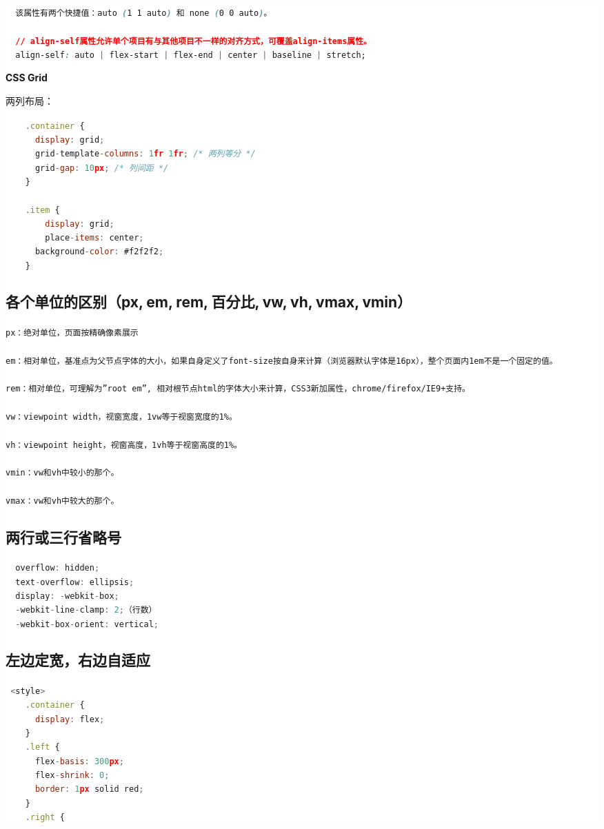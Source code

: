 ```css
  该属性有两个快捷值：auto (1 1 auto) 和 none (0 0 auto)。

  // align-self属性允许单个项目有与其他项目不一样的对齐方式，可覆盖align-items属性。
  align-self: auto | flex-start | flex-end | center | baseline | stretch;
```

**CSS Grid**

两列布局：
```js
    .container {
      display: grid;
      grid-template-columns: 1fr 1fr; /* 两列等分 */
      grid-gap: 10px; /* 列间距 */
    }
    
    .item {
        display: grid;
        place-items: center;
      background-color: #f2f2f2;
    }
```

## 各个单位的区别（px, em, rem, 百分比, vw, vh, vmax, vmin）

```
px：绝对单位，页面按精确像素展示

em：相对单位，基准点为父节点字体的大小，如果自身定义了font-size按自身来计算（浏览器默认字体是16px），整个页面内1em不是一个固定的值。

rem：相对单位，可理解为”root em”, 相对根节点html的字体大小来计算，CSS3新加属性，chrome/firefox/IE9+支持。

vw：viewpoint width，视窗宽度，1vw等于视窗宽度的1%。

vh：viewpoint height，视窗高度，1vh等于视窗高度的1%。

vmin：vw和vh中较小的那个。

vmax：vw和vh中较大的那个。

```

## 两行或三行省略号

```javascript
  overflow: hidden;
  text-overflow: ellipsis;
  display: -webkit-box;
  -webkit-line-clamp: 2;（行数）
  -webkit-box-orient: vertical;
```

## 左边定宽，右边自适应
```js
 <style>
    .container {
      display: flex;
    }
    .left {
      flex-basis: 300px;
      flex-shrink: 0;
      border: 1px solid red;
    }
    .right {
```
